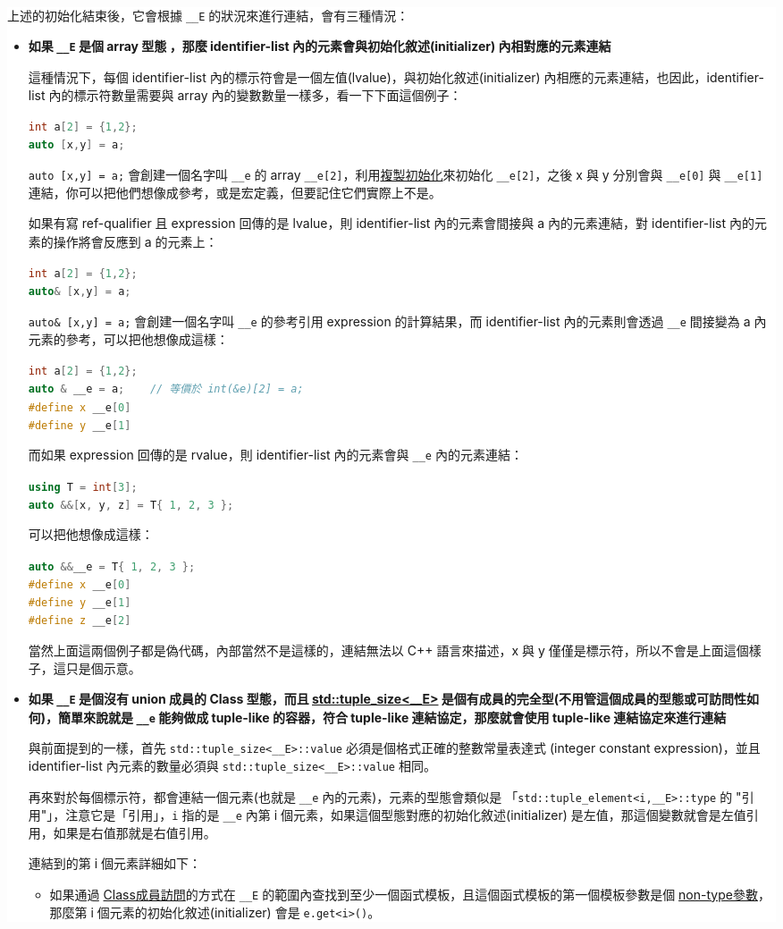 上述的初始化結束後，它會根據 `__E` 的狀況來進行連結，會有三種情況：

+ **如果 `__E` 是個 array 型態 ，那麼 identifier-list 內的元素會與初始化敘述(initializer) 內相對應的元素連結**

    這種情況下，每個 identifier-list 內的標示符會是一個左值(lvalue)，與初始化敘述(initializer) 內相應的元素連結，也因此，identifier-list 內的標示符數量需要與 array 內的變數數量一樣多，看一下下面這個例子：
    ```cpp
    int a[2] = {1,2};
    auto [x,y] = a;
    ```
    `auto [x,y] = a;` 會創建一個名字叫 `__e` 的 array `__e[2]`，利用[複製初始化](https://en.cppreference.com/w/cpp/language/copy_initialization)來初始化 `__e[2]`，之後 x 與 y 分別會與 `__e[0]` 與 `__e[1]` 連結，你可以把他們想像成參考，或是宏定義，但要記住它們實際上不是。

    如果有寫 ref-qualifier 且 expression 回傳的是 lvalue，則 identifier-list 內的元素會間接與 a 內的元素連結，對 identifier-list 內的元素的操作將會反應到 a 的元素上：
    ```cpp
    int a[2] = {1,2};
    auto& [x,y] = a;
    ```
    `auto& [x,y] = a;` 會創建一個名字叫 `__e` 的參考引用 expression 的計算結果，而 identifier-list 內的元素則會透過 `__e` 間接變為 a 內元素的參考，可以把他想像成這樣：
    ```cpp
    int a[2] = {1,2};
    auto & __e = a;    // 等價於 int(&e)[2] = a;
    #define x __e[0]
    #define y __e[1]
    ```
    而如果 expression 回傳的是 rvalue，則 identifier-list 內的元素會與 `__e` 內的元素連結：
    ```cpp
    using T = int[3];
    auto &&[x, y, z] = T{ 1, 2, 3 };
    ```
    可以把他想像成這樣：
    ```cpp
    auto &&__e = T{ 1, 2, 3 };
    #define x __e[0]
    #define y __e[1]
    #define z __e[2]
    ```
    當然上面這兩個例子都是偽代碼，內部當然不是這樣的，連結無法以 C++ 語言來描述，x 與 y 僅僅是標示符，所以不會是上面這個樣子，這只是個示意。

+ **如果 `__E` 是個沒有 union 成員的 Class 型態，而且 [std::tuple_size\<__E>](https://en.cppreference.com/w/cpp/utility/tuple/tuple_size) 是個有成員的完全型(不用管這個成員的型態或可訪問性如何)，簡單來說就是 `__e` 能夠做成 tuple-like 的容器，符合 tuple-like 連結協定，那麼就會使用 tuple-like 連結協定來進行連結**

    與前面提到的一樣，首先 `std::tuple_size<__E>::value` 必須是個格式正確的整數常量表達式 (integer constant expression)，並且 identifier-list 內元素的數量必須與 `std::tuple_size<__E>::value` 相同。

    再來對於每個標示符，都會連結一個元素(也就是 `__e` 內的元素)，元素的型態會類似是 「`std::tuple_element<i,__E>::type` 的 "引用"」，注意它是「引用」，`i` 指的是 `__e` 內第 i 個元素，如果這個型態對應的初始化敘述(initializer) 是左值，那這個變數就會是左值引用，如果是右值那就是右值引用。

    連結到的第 i 個元素詳細如下：
    +  如果通過 [Class成員訪問](https://en.cppreference.com/w/cpp/language/operator_member_access)的方式在 `__E` 的範圍內查找到至少一個函式模板，且這個函式模板的第一個模板參數是個 [non-type參數](https://www.learncpp.com/cpp-tutorial/template-non-type-parameters/)，那麼第 i 個元素的初始化敘述(initializer) 會是 `e.get<i>()`。
